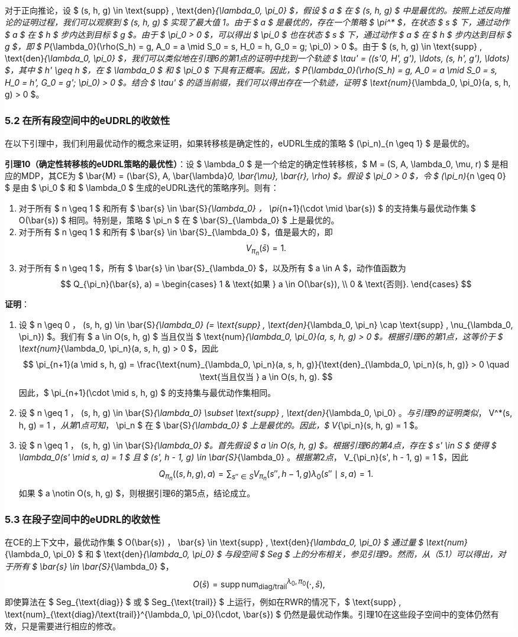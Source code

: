 对于正向推论，设 $ (s, h, g) \in \text{supp} \, \text{den}_{\lambda_0, \pi_0} $，假设 $ a $ 在 $ (s, h, g) $ 中是最优的。按照上述反向推论的证明过程，我们可以观察到 $ (s, h, g) $ 实现了最大值 1。由于 $ a $ 是最优的，存在一个策略 $ \pi^* $，在状态 $ s $ 下，通过动作 $ a $ 在 $ h $ 步内达到目标 $ g $。由于 $ \pi_0 > 0 $，可以得出 $ \pi_0 $ 也在状态 $ s $ 下，通过动作 $ a $ 在 $ h $ 步内达到目标 $ g $，即 $ P_{\lambda_0}(\rho(S_h) = g, A_0 = a  \mid  S_0 = s, H_0 = h, G_0 = g; \pi_0) > 0 $。由于 $ (s, h, g) \in \text{supp} \, \text{den}_{\lambda_0, \pi_0} $，我们可以类似地在引理6的第1点的证明中找到一个轨迹 $ \tau' = ((s'_0, H', g'), \ldots, (s, h', g'), \ldots) $，其中 $ h' \geq h $，在 $ \lambda_0 $ 和 $ \pi_0 $ 下具有正概率。因此，$ P_{\lambda_0}(\rho(S_h) = g, A_0 = a  \mid  S_0 = s, H_0 = h', G_0 = g'; \pi_0) > 0 $。结合 $ \tau' $ 的适当前缀，我们可以得出存在一个轨迹，证明 $ \text{num}_{\lambda_0, \pi_0}(a, s, h, g) > 0 $。

### 5.2 在所有段空间中的eUDRL的收敛性

在以下引理中，我们利用最优动作的概念来证明，如果转移核是确定性的，eUDRL生成的策略 $ (\pi_n)_{n \geq 1} $ 是最优的。

**引理10（确定性转移核的eUDRL策略的最优性）**：设 $ \lambda_0 $ 是一个给定的确定性转移核，$ M = (S, A, \lambda_0, \mu, r) $ 是相应的MDP，其CE为 $ \bar{M} = (\bar{S}, A, \bar{\lambda}_0, \bar{\mu}, \bar{r}, \rho) $。假设 $ \pi_0 > 0 $，令 $ (\pi_n)_{n \geq 0} $ 是由 $ \pi_0 $ 和 $ \lambda_0 $ 生成的eUDRL迭代的策略序列。则有：
1. 对于所有 $ n \geq 1 $ 和所有 $ \bar{s} \in \bar{S}_{\lambda_0} $，$ \pi_{n+1}(\cdot  \mid  \bar{s}) $ 的支持集与最优动作集 $ O(\bar{s}) $ 相同。特别是，策略 $ \pi_n $ 在 $ \bar{S}_{\lambda_0} $ 上是最优的。
2. 对于所有 $ n \geq 1 $ 和所有 $ \bar{s} \in \bar{S}_{\lambda_0} $，值是最大的，即
$$
V_{\pi_n}(\bar{s}) = 1.
$$
3. 对于所有 $ n \geq 1 $，所有 $ \bar{s} \in \bar{S}_{\lambda_0} $，以及所有 $ a \in A $，动作值函数为
$$
Q_{\pi_n}(\bar{s}, a) = \begin{cases} 1 & \text{如果 } a \in O(\bar{s}), \\ 0 & \text{否则}. \end{cases}
$$

**证明**：
1. 设 $ n \geq 0 $，$ (s, h, g) \in \bar{S}_{\lambda_0} (= \text{supp} \, \text{den}_{\lambda_0, \pi_n} \cap \text{supp} \, \nu_{\lambda_0, \pi_n}) $。我们有 $ a \in O(s, h, g) $ 当且仅当 $ \text{num}_{\lambda_0, \pi_0}(a, s, h, g) > 0 $。根据引理6的第1点，这等价于 $ \text{num}_{\lambda_0, \pi_n}(a, s, h, g) > 0 $，因此
$$
\pi_{n+1}(a  \mid  s, h, g) = \frac{\text{num}_{\lambda_0, \pi_n}(a, s, h, g)}{\text{den}_{\lambda_0, \pi_n}(s, h, g)} > 0 \quad \text{当且仅当 } a \in O(s, h, g).
$$
因此，$ \pi_{n+1}(\cdot  \mid  s, h, g) $ 的支持集与最优动作集相同。

2. 设 $ n \geq 1 $，$ (s, h, g) \in \bar{S}_{\lambda_0} \subset \text{supp} \, \text{den}_{\lambda_0, \pi_0} $。与引理9的证明类似，$ V^*(s, h, g) = 1 $，从第1点可知，$ \pi_n $ 在 $ \bar{S}_{\lambda_0} $ 上是最优的。因此，$ V_{\pi_n}(s, h, g) = 1 $。

3. 设 $ n \geq 1 $，$ (s, h, g) \in \bar{S}_{\lambda_0} $。首先假设 $ a \in O(s, h, g) $。根据引理6的第4点，存在 $ s' \in S $ 使得 $ \lambda_0(s'  \mid  s, a) = 1 $ 且 $ (s', h - 1, g) \in \bar{S}_{\lambda_0} $。根据第2点，$ V_{\pi_n}(s', h - 1, g) = 1 $，因此
$$
Q_{\pi_n}((s, h, g), a) = \sum_{s'' \in S} V_{\pi_n}(s'', h - 1, g) \lambda_0(s''  \mid  s, a) = 1.
$$
如果 $ a \notin O(s, h, g) $，则根据引理6的第5点，结论成立。

### 5.3 在段子空间中的eUDRL的收敛性

在CE的上下文中，最优动作集 $ O(\bar{s}) $，$ \bar{s} \in \text{supp} \, \text{den}_{\lambda_0, \pi_0} $ 通过量 $ \text{num}_{\lambda_0, \pi_0} $ 和 $ \text{den}_{\lambda_0, \pi_0} $ 与段空间 $ Seg $ 上的分布相关，参见引理9。然而，从（5.1）可以得出，对于所有 $ \bar{s} \in \bar{S}_{\lambda_0} $，
$$
O(\bar{s}) = \text{supp} \, \text{num}_{\text{diag}/\text{trail}}^{\lambda_0, \pi_0}(\cdot, \bar{s}),
$$
即使算法在 $ Seg_{\text{diag}} $ 或 $ Seg_{\text{trail}} $ 上运行，例如在RWR的情况下，$ \text{supp} \, \text{num}_{\text{diag}/\text{trail}}^{\lambda_0, \pi_0}(\cdot, \bar{s}) $ 仍然是最优动作集。引理10在这些段子空间中的变体仍然有效，只是需要进行相应的修改。
